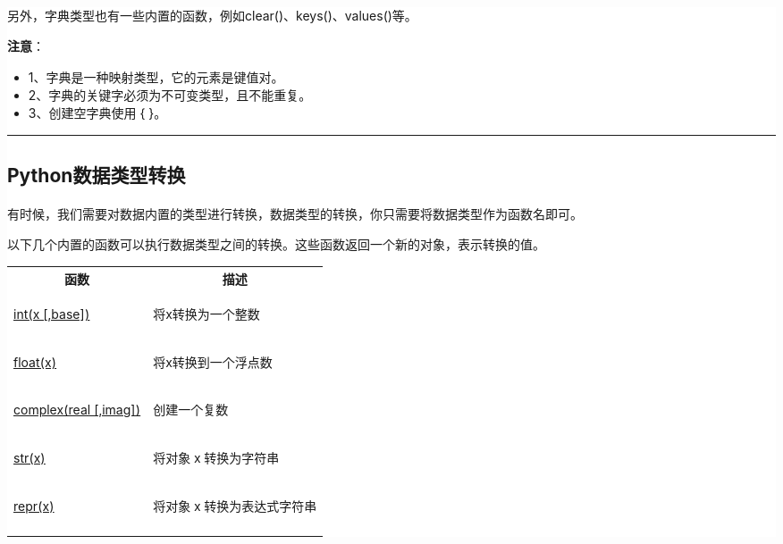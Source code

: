 另外，字典类型也有一些内置的函数，例如clear()、keys()、values()等。

**注意**：

* 1、字典是一种映射类型，它的元素是键值对。
* 2、字典的关键字必须为不可变类型，且不能重复。
* 3、创建空字典使用 { }。
---
## Python数据类型转换

有时候，我们需要对数据内置的类型进行转换，数据类型的转换，你只需要将数据类型作为函数名即可。

以下几个内置的函数可以执行数据类型之间的转换。这些函数返回一个新的对象，表示转换的值。
<table class="reference">
<tbody><tr><th>函数</th><th>描述</th></tr>
<tr valign="top">
<td>
<p><a href="https://www.runoob.com/python3/https://www.runoob.com/python/python-func-int.html" target="_blank" rel="noopener noreferrer">int(x [,base])</a></p>
</td>
<td>
<p>将x转换为一个整数</p>
</td>
</tr>

<tr valign="top">
<td>
<p><a href="https://www.runoob.com/python3/https://www.runoob.com/python/python-func-float.html" target="_blank" rel="noopener noreferrer">float(x)</a></p>
</td>
<td>
<p>将x转换到一个浮点数</p>
</td>
</tr>
<tr valign="top">
<td>
<p><a href="https://www.runoob.com/python3/https://www.runoob.com/python/python-func-complex.html" target="_blank" rel="noopener noreferrer">complex(real [,imag])</a></p>
</td>
<td>
<p>创建一个复数</p>
</td>
</tr>
<tr valign="top">
<td>
<p><a href="https://www.runoob.com/python3/https://www.runoob.com/python/python-func-str.html" target="_blank" rel="noopener noreferrer">str(x)</a></p>
</td>
<td>
<p>将对象 x 转换为字符串</p>
</td>
</tr>
<tr valign="top">
<td>
<p><a href="https://www.runoob.com/python3/https://www.runoob.com/python/python-func-repr.html" target="_blank" rel="noopener noreferrer">repr(x)</a></p>
</td>
<td>
<p>将对象 x 转换为表达式字符串</p>
</td>
</tr>
<tr valign="top">
<td>